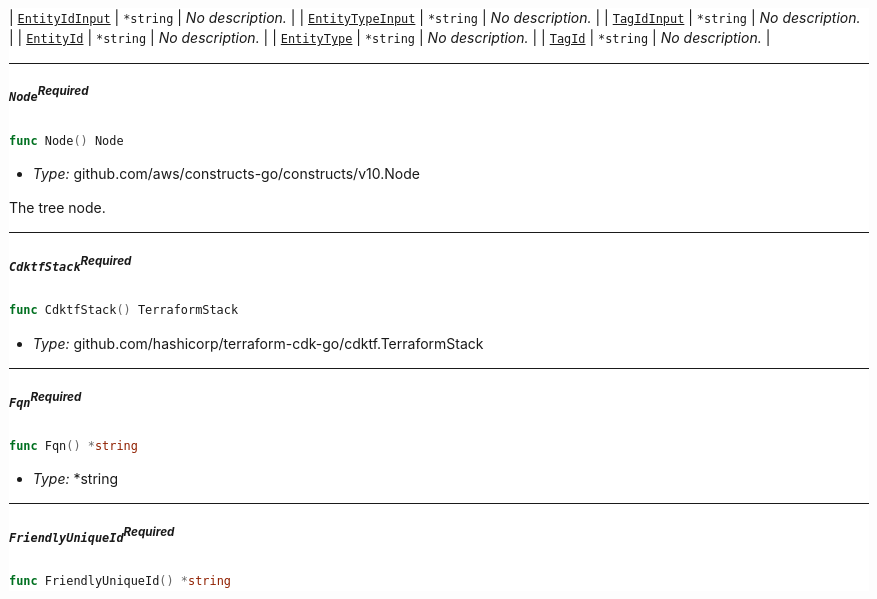 | <code><a href="#@cdktf/provider-pagerduty.tagAssignment.TagAssignment.property.entityIdInput">EntityIdInput</a></code> | <code>*string</code> | *No description.* |
| <code><a href="#@cdktf/provider-pagerduty.tagAssignment.TagAssignment.property.entityTypeInput">EntityTypeInput</a></code> | <code>*string</code> | *No description.* |
| <code><a href="#@cdktf/provider-pagerduty.tagAssignment.TagAssignment.property.tagIdInput">TagIdInput</a></code> | <code>*string</code> | *No description.* |
| <code><a href="#@cdktf/provider-pagerduty.tagAssignment.TagAssignment.property.entityId">EntityId</a></code> | <code>*string</code> | *No description.* |
| <code><a href="#@cdktf/provider-pagerduty.tagAssignment.TagAssignment.property.entityType">EntityType</a></code> | <code>*string</code> | *No description.* |
| <code><a href="#@cdktf/provider-pagerduty.tagAssignment.TagAssignment.property.tagId">TagId</a></code> | <code>*string</code> | *No description.* |

---

##### `Node`<sup>Required</sup> <a name="Node" id="@cdktf/provider-pagerduty.tagAssignment.TagAssignment.property.node"></a>

```go
func Node() Node
```

- *Type:* github.com/aws/constructs-go/constructs/v10.Node

The tree node.

---

##### `CdktfStack`<sup>Required</sup> <a name="CdktfStack" id="@cdktf/provider-pagerduty.tagAssignment.TagAssignment.property.cdktfStack"></a>

```go
func CdktfStack() TerraformStack
```

- *Type:* github.com/hashicorp/terraform-cdk-go/cdktf.TerraformStack

---

##### `Fqn`<sup>Required</sup> <a name="Fqn" id="@cdktf/provider-pagerduty.tagAssignment.TagAssignment.property.fqn"></a>

```go
func Fqn() *string
```

- *Type:* *string

---

##### `FriendlyUniqueId`<sup>Required</sup> <a name="FriendlyUniqueId" id="@cdktf/provider-pagerduty.tagAssignment.TagAssignment.property.friendlyUniqueId"></a>

```go
func FriendlyUniqueId() *string
```
